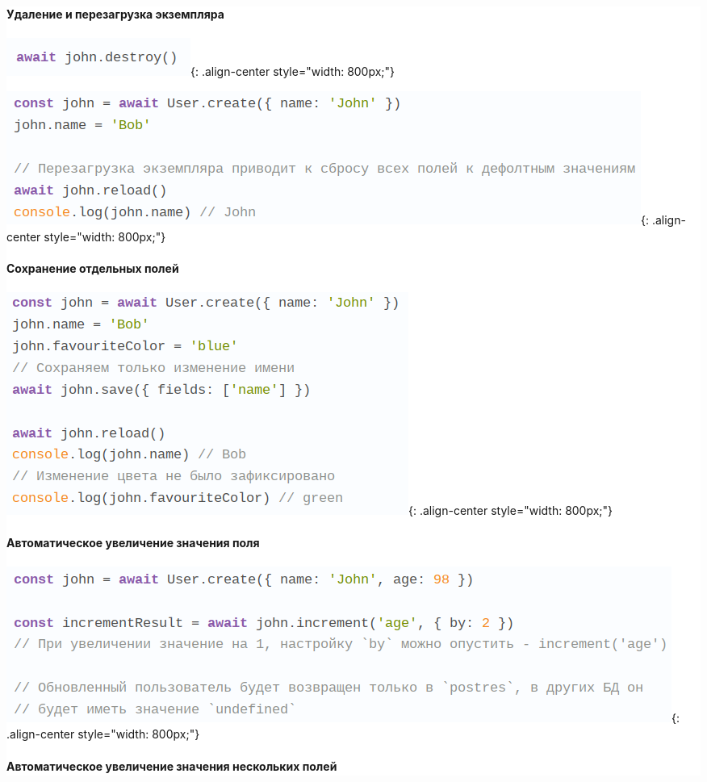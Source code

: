 #### Удаление и перезагрузка экземпляра

![ORM](/assets/images/wd_text/wd43-25.png "ORM"){: .align-center style="width: 800px;"}

![ORM](/assets/images/wd_text/wd43-26.png "ORM"){: .align-center style="width: 800px;"}

#### Сохранение отдельных полей

![ORM](/assets/images/wd_text/wd43-27.png "ORM"){: .align-center style="width: 800px;"}

#### Автоматическое увеличение значения поля

![ORM](/assets/images/wd_text/wd43-28.png "ORM"){: .align-center style="width: 800px;"}

#### Автоматическое увеличение значения нескольких полей
